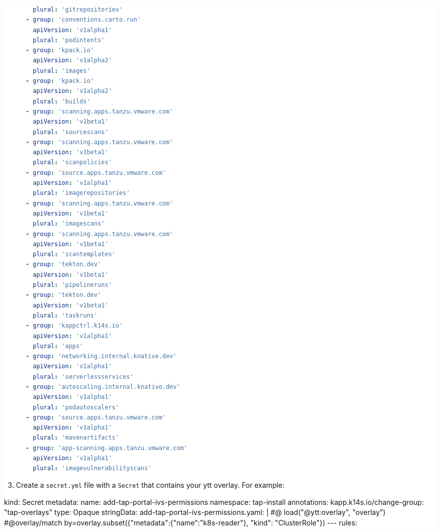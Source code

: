   ```yaml
          plural: 'gitrepositories'
        - group: 'conventions.carto.run'
          apiVersion: 'v1alpha1'
          plural: 'podintents'
        - group: 'kpack.io'
          apiVersion: 'v1alpha2'
          plural: 'images'
        - group: 'kpack.io'
          apiVersion: 'v1alpha2'
          plural: 'builds'
        - group: 'scanning.apps.tanzu.vmware.com'
          apiVersion: 'v1beta1'
          plural: 'sourcescans'
        - group: 'scanning.apps.tanzu.vmware.com'
          apiVersion: 'v1beta1'
          plural: 'scanpolicies'
        - group: 'source.apps.tanzu.vmware.com'
          apiVersion: 'v1alpha1'
          plural: 'imagerepositories'
        - group: 'scanning.apps.tanzu.vmware.com'
          apiVersion: 'v1beta1'
          plural: 'imagescans'
        - group: 'scanning.apps.tanzu.vmware.com'
          apiVersion: 'v1beta1'
          plural: 'scantemplates'
        - group: 'tekton.dev'
          apiVersion: 'v1beta1'
          plural: 'pipelineruns'
        - group: 'tekton.dev'
          apiVersion: 'v1beta1'
          plural: 'taskruns'
        - group: 'kappctrl.k14s.io'
          apiVersion: 'v1alpha1'
          plural: 'apps'
        - group: 'networking.internal.knative.dev'
          apiVersion: 'v1alpha1'
          plural: 'serverlessservices'
        - group: 'autoscaling.internal.knative.dev'
          apiVersion: 'v1alpha1'
          plural: 'podautoscalers'
        - group: 'source.apps.tanzu.vmware.com'
          apiVersion: 'v1alpha1'
          plural: 'mavenartifacts'
        - group: 'app-scanning.apps.tanzu.vmware.com'
          apiVersion: 'v1alpha1'
          plural: 'imagevulnerabilityscans'
  ```

3. Create a `secret.yml` file with a `Secret` that contains your ytt overlay. For example:

   ```yaml
  kind: Secret
  metadata:
    name: add-tap-portal-ivs-permissions
    namespace: tap-install
    annotations:
      kapp.k14s.io/change-group: "tap-overlays"
  type: Opaque
  stringData:
    add-tap-portal-ivs-permissions.yaml: |
      #@ load("@ytt:overlay", "overlay")
      #@overlay/match by=overlay.subset({"metadata":{"name":"k8s-reader"}, "kind": "ClusterRole"})
      ---
      rules:
   ```